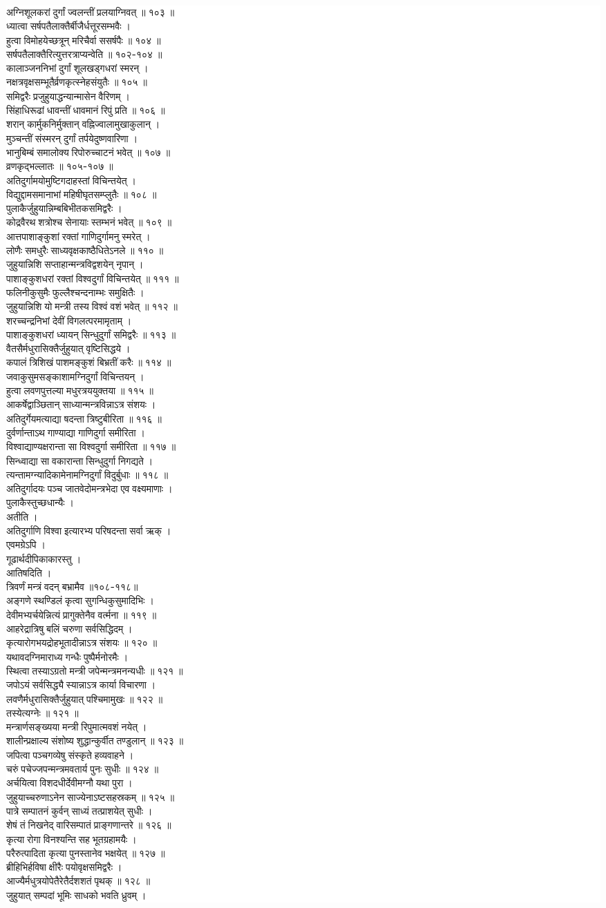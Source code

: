 अग्निशूलकरां दुर्गां ज्वलन्तीं प्रलयाग्निवत् ॥ १०३ ॥  
ध्यात्वा सर्षपतैलाक्तैर्बीजैर्धत्तूरसम्भवैः ।  
हुत्वा विमोहयेच्छत्रून् मरिचैर्वा ससर्षपैः ॥ १०४ ॥  
      सर्षपतैलाक्तैरित्युत्तरत्राप्यन्वेति ॥ १०२-१०४ ॥  
कालाञ्जननिभां दुर्गां शूलखड्गधरां स्मरन् ।  
नक्षत्रवृक्षसम्भूतैर्व्रणकृत्स्नेहसंयुतैः ॥ १०५ ॥  
समिद्वरैः प्रजुहुयाद्धन्यान्मासेन वैरिणम् ।  
सिंहाधिरूढां धावन्तीं धावमानं रिपुं प्रति ॥ १०६ ॥  
शरान् कार्मुकनिर्मुक्तान् वह्निज्वालामुखाकुलान् ।  
मुञ्चन्तीं संस्मरन् दुर्गां तर्पयेदुष्णवारिणा ।  
भानुबिम्बं समालोक्य रिपोरुच्चाटनं भवेत् ॥ १०७ ॥  
      व्रणकृद्भल्लातः ॥ १०५-१०७ ॥  
अतिदुर्गामयोमुष्टिगदाहस्तां विचिन्तयेत् ।  
विद्युद्दामसमानाभां महिषीघृतसम्प्लुतैः ॥ १०८ ॥  
पुलाकैर्जुहुयान्निम्बबिभीतकसमिद्वरैः ।  
कोद्रवैरथ शत्रोश्च सेनायाः स्तम्भनं भवेत् ॥ १०९ ॥  
आत्तपाशाङ्कुशां रक्तां गाणिदुर्गामनु स्मरेत् ।  
लोणैः समधुरैः साध्यवृक्षकाष्ठैधितेऽनले ॥ ११० ॥  
जुहुयान्निशि सप्ताहान्मन्त्रविद्वशयेन् नृपान् ।  
पाशाङ्कुशधरां रक्तां विश्वदुर्गां विचिन्तयेत् ॥ १११ ॥  
फलिनीकुसुमैः फुल्लैश्चन्दनाम्भः समुक्षितैः ।  
जुहुयान्निशि यो मन्त्री तस्य विश्वं वशं भवेत् ॥ ११२ ॥  
शरच्चन्द्रनिभां देवीं विगलत्परमामृताम् ।  
पाशाङ्कुशधरां ध्यायन् सिन्धुदुर्गां समिद्वरैः ॥ ११३ ॥  
वैतसैर्मधुरासिक्तैर्जुहुयात् वृष्टिसिद्धये ।  
कपालं त्रिशिखं पाशमङ्कुशं बिभ्रतीं करैः ॥ ११४ ॥  
जवाकुसुमसङ्काशामग्निदुर्गां विचिन्तयन् ।  
हुत्वा लवणपुत्तल्या मधुरत्रययुक्तया ॥ ११५ ॥  
आकर्षेद्वाञ्छितान् साध्यान्मन्त्रविन्नाऽत्र संशयः ।  
अतिदुर्गेयमत्याद्या षदन्ता त्रिष्टुबीरिता ॥ ११६ ॥  
दुर्वर्णान्ताऽथ गाण्याद्या गाणिदुर्गा समीरिता ।  
विश्वाद्याण्यक्षरान्ता सा विश्वदुर्गा समीरिता ॥ ११७ ॥  
सिन्ध्वाद्या सा वकारान्ता सिन्धुदुर्गा निगद्यते ।  
त्यन्तामग्न्यादिकामेनामग्निदुर्गां विदुर्बुधाः ॥ ११८ ॥  
      अतिदुर्गादयः पञ्च जातवेदोमन्त्रभेदा एव वक्ष्यमाणाः ।  
 पुलाकैस्तुच्छधान्यैः ।  
 अतीति ।  
 अतिदुर्गाणि विश्वा इत्यारभ्य परिषदन्ता सर्वा ऋक् ।  
 एवमग्रेऽपि ।  
 गूढार्थदीपिकाकारस्तु ।  
 आतिषदिति ।  
 त्रिवर्णं मन्त्रं वदन् बभ्रामैव ॥१०८-११८॥  
अङ्गणे स्थण्डिलं कृत्वा सुगन्धिकुसुमादिभिः ।  
देवीमभ्यर्चयेन्नित्यं प्रागुक्तेनैव वर्त्मना ॥ ११९ ॥  
आहरेद्रात्रिषु बलिं चरुणा सर्वसिद्धिदम् ।  
कृत्यारोगभयद्रोहभूतादीन्नाऽत्र संशयः ॥ १२० ॥  
यथावदग्निमाराध्य गन्धैः पुष्पैर्मनोरमैः ।  
स्थित्वा तस्याऽग्रतो मन्त्री जपेन्मन्त्रमनन्यधीः ॥ १२१ ॥  
जपोऽयं सर्वसिद्ध्यै स्यान्नाऽत्र कार्या विचारणा ।  
लवणैर्मधुरासिक्तैर्जुहुयात् पश्चिमामुखः ॥ १२२ ॥  
      तस्येत्यग्नेः ॥ १२१ ॥  
मन्त्रार्णसङ्ख्यया मन्त्री रिपुमात्मवशं नयेत् ।  
शालीन्प्रक्षाल्य संशोष्य शुद्धान्कुर्वीत तण्डुलान् ॥ १२३ ॥  
जपित्वा पञ्चगव्येषु संस्कृते हव्यवाहने ।  
चरुं पचेज्जपन्मन्त्रमवतार्य पुनः सुधीः ॥ १२४ ॥  
अर्चयित्वा विशदधीर्देवीमग्नौ यथा पुरा ।  
जुहुयाच्चरुणाऽनेन साज्येनाऽष्टसहस्रकम् ॥ १२५ ॥  
पात्रे सम्पातनं कुर्वन् साध्यं तत्प्राशयेत् सुधीः ।  
शेषं तं निखनेद् वारिसम्पातं प्राङ्गणान्तरे ॥ १२६ ॥  
कृत्या रोगा विनश्यन्ति सह भूतग्रहामयैः ।  
परैरुत्पादिता कृत्या पुनस्तानेव भक्षयेत् ॥ १२७ ॥  
ब्रीहिभिर्हविषा क्षीरैः पयोवृक्षसमिद्वरैः ।  
आज्यैर्मधुत्रयोपेतैरेतैर्दशशतं पृथक् ॥ १२८ ॥  
जुहुयात् सम्पदां भूमिः साधको भवति ध्रुवम् ।  